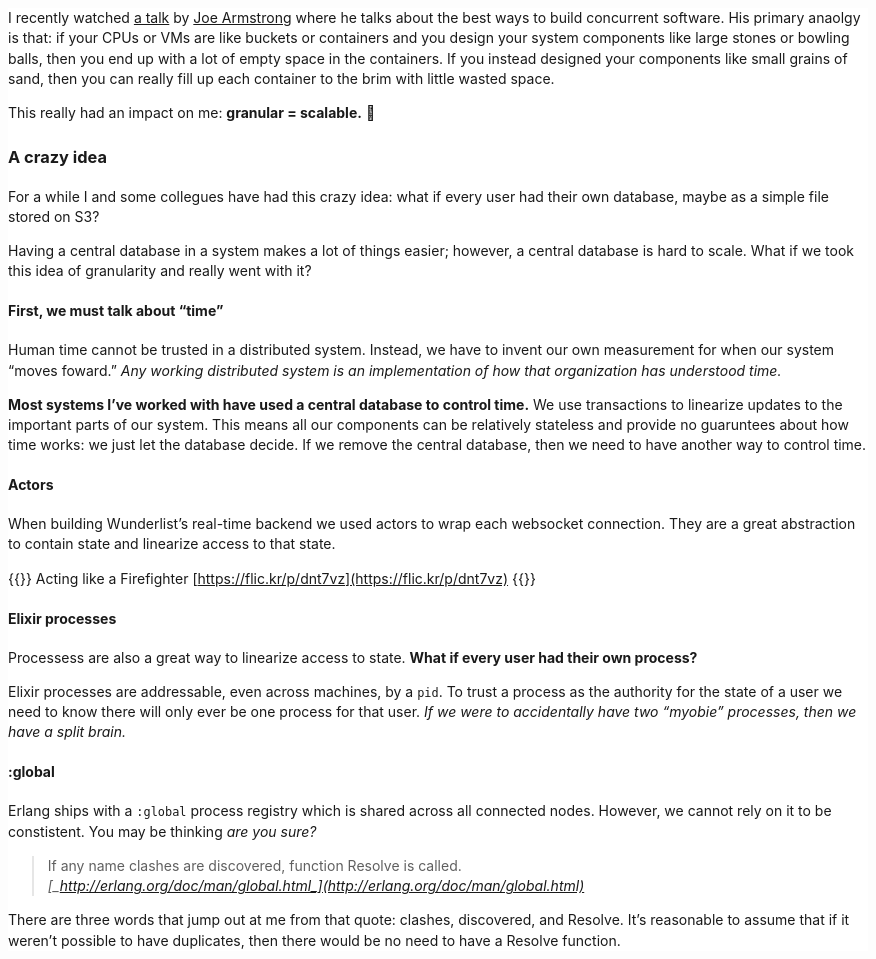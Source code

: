 I recently watched [a talk](https://youtu.be/bo5WL5IQAd0) by [Joe Armstrong](https://en.wikipedia.org/wiki/Joe_Armstrong_%28programming%29) where he talks about the best ways to build concurrent software. His primary anaolgy is that: if your CPUs or VMs are like buckets or containers and you design your system components like large stones or bowling balls, then you end up with a lot of empty space in the containers. If you instead designed your components like small grains of sand, then you can really fill up each container to the brim with little wasted space.

This really had an impact on me: **granular = scalable.** 💝

### A crazy idea

For a while I and some collegues have had this crazy idea: what if every user had their own database, maybe as a simple file stored on S3?

Having a central database in a system makes a lot of things easier; however, a central database is hard to scale. What if we took this idea of granularity and really went with it?

#### First, we must talk about “time”

Human time cannot be trusted in a distributed system. Instead, we have to invent our own measurement for when our system “moves foward.” _Any working distributed system is an implementation of how that organization has understood time._

**Most systems I’ve worked with have used a central database to control time.** We use transactions to linearize updates to the important parts of our system. This means all our components can be relatively stateless and provide no guaruntees about how time works: we just let the database decide. If we remove the central database, then we need to have another way to control time.

#### Actors

When building Wunderlist’s real-time backend we used actors to wrap each websocket connection. They are a great abstraction to contain state and linearize access to that state.

{{<fig src="1-5HvA-QDfOWgDYSHmewejFA.jpeg" alt="Photo of a girl with a fire extinguisher">}}
Acting like a Firefighter [https://flic.kr/p/dnt7vz](https://flic.kr/p/dnt7vz)
{{</fig>}}

#### Elixir processes

Processess are also a great way to linearize access to state. **What if every user had their own process?**

Elixir processes are addressable, even across machines, by a `pid`. To trust a process as the authority for the state of a user we need to know there will only ever be one process for that user. _If we were to accidentally have two “myobie” processes, then we have a split brain._

#### **:global**

Erlang ships with a `:global` process registry which is shared across all connected nodes. However, we cannot rely on it to be constistent. You may be thinking _are you sure?_

> If any name clashes are discovered, function Resolve is called.  
> <cite>[_http://erlang.org/doc/man/global.html_](http://erlang.org/doc/man/global.html)</cite>

There are three words that jump out at me from that quote: clashes, discovered, and Resolve. It’s reasonable to assume that if it weren’t possible to have duplicates, then there would be no need to have a Resolve function.
